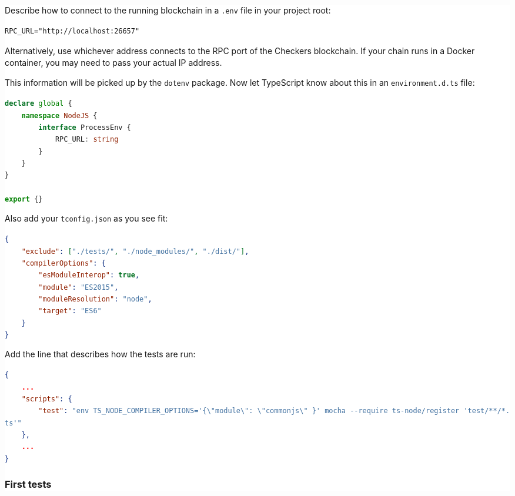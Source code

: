 </CodeGroupItem>

</CodeGroup>

Describe how to connect to the running blockchain in a `.env` file in your project root:

``` [https://github.com/cosmos/academy-checkers-ui/blob/stargate/.env#L1]
RPC_URL="http://localhost:26657"
```

Alternatively, use whichever address connects to the RPC port of the Checkers blockchain. If your chain runs in a Docker container, you may need to pass your actual IP address.

This information will be picked up by the `dotenv` package. Now let TypeScript know about this in an `environment.d.ts` file:

```typescript [https://github.com/cosmos/academy-checkers-ui/blob/stargate/environment.d.ts]
declare global {
    namespace NodeJS {
        interface ProcessEnv {
            RPC_URL: string
        }
    }
}

export {}
```

Also add your `tconfig.json` as you see fit:

```json [https://github.com/cosmos/academy-checkers-ui/blob/stargate/tsconfig.json]
{
    "exclude": ["./tests/", "./node_modules/", "./dist/"],
    "compilerOptions": {
        "esModuleInterop": true,
        "module": "ES2015",
        "moduleResolution": "node",
        "target": "ES6"
    }
}
```

Add the line that describes how the tests are run:

```json [https://github.com/cosmos/academy-checkers-ui/blob/stargate/package.json#L7]
{
    ...
    "scripts": {
        "test": "env TS_NODE_COMPILER_OPTIONS='{\"module\": \"commonjs\" }' mocha --require ts-node/register 'test/**/*.ts'"
    },
    ...
}
```

### First tests
